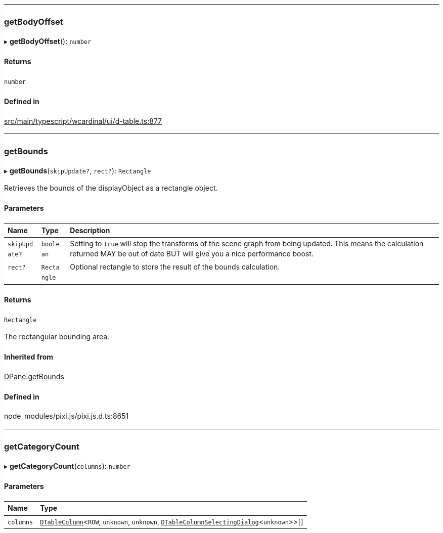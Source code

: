 ___

### getBodyOffset

▸ **getBodyOffset**(): `number`

#### Returns

`number`

#### Defined in

[src/main/typescript/wcardinal/ui/d-table.ts:877](https://github.com/winter-cardinal/winter-cardinal-ui/blob/v0.310.1/src/main/typescript/wcardinal/ui/d-table.ts#L877)

___

### getBounds

▸ **getBounds**(`skipUpdate?`, `rect?`): `Rectangle`

Retrieves the bounds of the displayObject as a rectangle object.

#### Parameters

| Name | Type | Description |
| :------ | :------ | :------ |
| `skipUpdate?` | `boolean` | Setting to `true` will stop the transforms of the scene graph from being updated. This means the calculation returned MAY be out of date BUT will give you a nice performance boost. |
| `rect?` | `Rectangle` | Optional rectangle to store the result of the bounds calculation. |

#### Returns

`Rectangle`

The rectangular bounding area.

#### Inherited from

[DPane](DPane.md).[getBounds](DPane.md#getbounds)

#### Defined in

node_modules/pixi.js/pixi.js.d.ts:8651

___

### getCategoryCount

▸ **getCategoryCount**(`columns`): `number`

#### Parameters

| Name | Type |
| :------ | :------ |
| `columns` | [`DTableColumn`](../interfaces/DTableColumn.md)\<`ROW`, `unknown`, `unknown`, [`DTableColumnSelectingDialog`](../interfaces/DTableColumnSelectingDialog.md)\<`unknown`\>\>[] |
